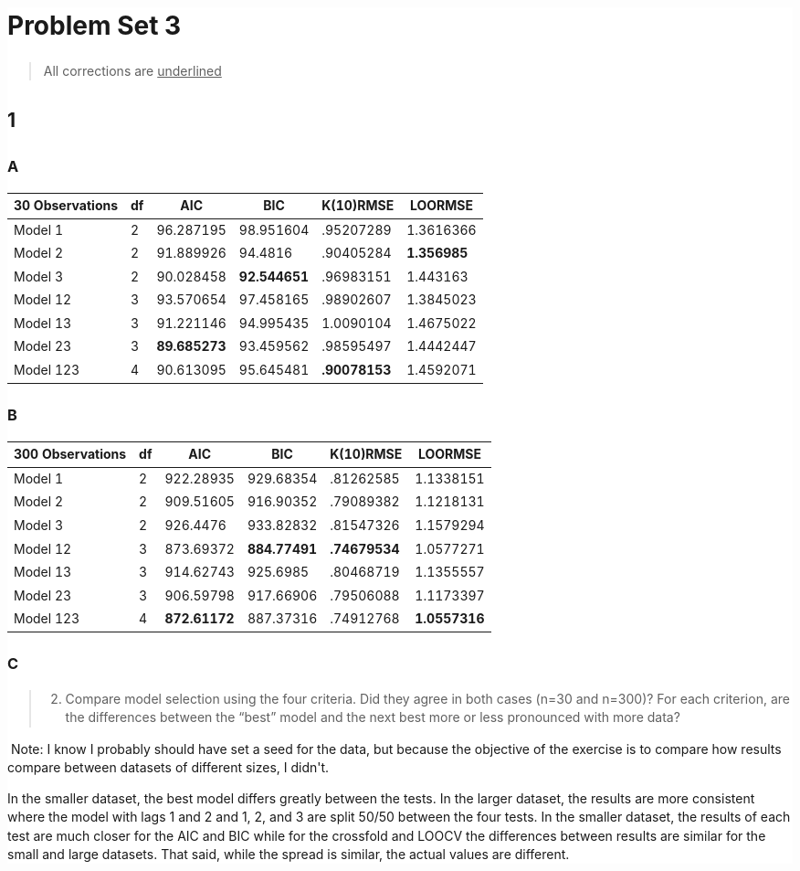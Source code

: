 # Problem Set 3

> All corrections are <u>underlined</u>

## 1

### A

| 30 Observations | df        | AIC  | BIC       | K(10)RMSE | LOORMSE   |
| --------- | ---- | --------- | --------- | --------- | --------- |
| Model 1   | 2    | 96.287195 | 98.951604 | .95207289 | 1.3616366 |
| Model 2   | 2    | 91.889926 | 94.4816   | .90405284 | **1.356985** |
| Model 3   | 2    | 90.028458 | **92.544651** | .96983151 | 1.443163  |
| Model 12  | 3    | 93.570654 | 97.458165 | .98902607 | 1.3845023 |
| Model 13  | 3    | 91.221146 | 94.995435 | 1.0090104 | 1.4675022 |
| Model 23  | 3    | **89.685273** | 93.459562 | .98595497 | 1.4442447 |
| Model 123 | 4    | 90.613095 | 95.645481 | **.90078153** | 1.4592071 |

### B

| 300 Observations | df        | AIC  | BIC       | K(10)RMSE | LOORMSE   |
| --------- | ---- | --------- | --------- | --------- | --------- |
| Model 1   | 2    | 922.28935 | 929.68354 | .81262585 | 1.1338151 |
| Model 2   | 2    | 909.51605 | 916.90352 | .79089382 | 1.1218131 |
| Model 3   | 2    | 926.4476  | 933.82832 | .81547326 | 1.1579294 |
| Model 12  | 3    | 873.69372 | **884.77491** | **.74679534** | 1.0577271 |
| Model 13  | 3    | 914.62743 | 925.6985  | .80468719 | 1.1355557 |
| Model 23  | 3    | 906.59798 | 917.66906 | .79506088 | 1.1173397 |
| Model 123 | 4    | **872.61172** | 887.37316 | .74912768 | **1.0557316** |

### C

> 2. Compare model selection using the four criteria. Did they agree in both cases (n=30 and n=300)? For each criterion, are the differences between the “best” model and the next best more or less pronounced with more data?

​	Note: I know I probably should have set a seed for the data, but because the objective of the exercise is to compare how results compare between datasets of different sizes, I didn't.

In the smaller dataset, the best model differs greatly between the tests. In the larger dataset, the results are more consistent where the model with lags 1 and 2 and 1, 2, and 3 are split 50/50 between the four tests. In the smaller dataset, the results of each test are much closer for the AIC and BIC while for the crossfold and LOOCV the differences between results are similar for the small and large datasets. That said, while the spread is similar, the actual values are different.
